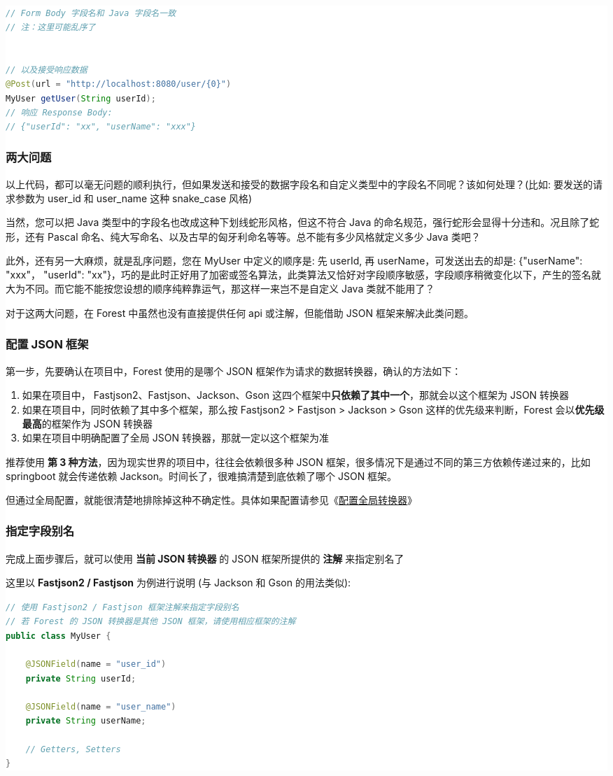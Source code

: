 ```java
// Form Body 字段名和 Java 字段名一致
// 注：这里可能乱序了


// 以及接受响应数据
@Post(url = "http://localhost:8080/user/{0}")
MyUser getUser(String userId);
// 响应 Response Body: 
// {"userId": "xx", "userName": "xxx"}
```

### 两大问题

以上代码，都可以毫无问题的顺利执行，但如果发送和接受的数据字段名和自定义类型中的字段名不同呢？该如何处理？(比如: 要发送的请求参数为 user_id 和 user_name 这种 snake_case 风格)

当然，您可以把 Java 类型中的字段名也改成这种下划线蛇形风格，但这不符合 Java 的命名规范，强行蛇形会显得十分违和。况且除了蛇形，还有 Pascal 命名、纯大写命名、以及古早的匈牙利命名等等。总不能有多少风格就定义多少 Java 类吧？

此外，还有另一大麻烦，就是乱序问题，您在 MyUser 中定义的顺序是: 先 userId, 再 userName，可发送出去的却是: {"userName": "xxx"， "userId": "xx"}，巧的是此时正好用了加密或签名算法，此类算法又恰好对字段顺序敏感，字段顺序稍微变化以下，产生的签名就大为不同。而它能不能按您设想的顺序纯粹靠运气，那这样一来岂不是自定义 Java 类就不能用了？

对于这两大问题，在 Forest 中虽然也没有直接提供任何 api 或注解，但能借助 JSON 框架来解决此类问题。

### 配置 JSON 框架

第一步，先要确认在项目中，Forest 使用的是哪个 JSON 框架作为请求的数据转换器，确认的方法如下：

1. 如果在项目中， Fastjson2、Fastjson、Jackson、Gson 这四个框架中<b>只依赖了其中一个</b>，那就会以这个框架为 JSON 转换器
2. 如果在项目中，同时依赖了其中多个框架，那么按 Fastjson2 > Fastjson > Jackson > Gson 这样的优先级来判断，Forest 会以<b>优先级最高</b>的框架作为 JSON 转换器
3. 如果在项目中明确配置了全局 JSON 转换器，那就一定以这个框架为准

推荐使用 <b>第 3 种方法</b>，因为现实世界的项目中，往往会依赖很多种 JSON 框架，很多情况下是通过不同的第三方依赖传递过来的，比如 springboot 就会传递依赖 Jackson。时间长了，很难搞清楚到底依赖了哪个 JSON 框架。

但通过全局配置，就能很清楚地排除掉这种不确定性。具体如果配置请参见《[配置全局转换器](/pages/1.7.x/converter/#配置全局转换器)》

### 指定字段别名

完成上面步骤后，就可以使用 <b>当前 JSON 转换器</b> 的 JSON 框架所提供的 <b>注解</b> 来指定别名了

这里以 <b>Fastjson2 / Fastjson</b> 为例进行说明 (与 Jackson 和 Gson 的用法类似):

```java
// 使用 Fastjson2 / Fastjson 框架注解来指定字段别名
// 若 Forest 的 JSON 转换器是其他 JSON 框架，请使用相应框架的注解
public class MyUser {
    
    @JSONField(name = "user_id")
    private String userId;
    
    @JSONField(name = "user_name")
    private String userName;
    
    // Getters, Setters
}
```
